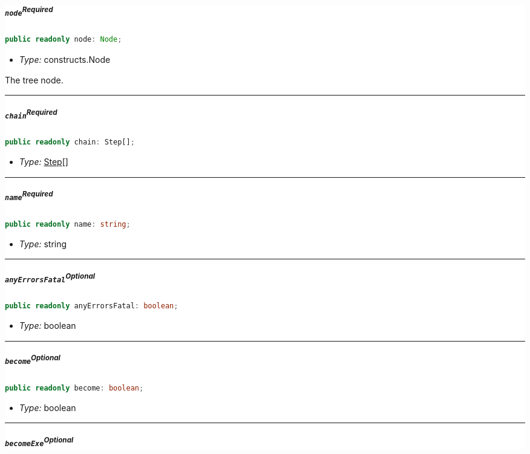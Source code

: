 
##### `node`<sup>Required</sup> <a name="node" id="cdk-ans.Handler.property.node"></a>

```typescript
public readonly node: Node;
```

- *Type:* constructs.Node

The tree node.

---

##### `chain`<sup>Required</sup> <a name="chain" id="cdk-ans.Handler.property.chain"></a>

```typescript
public readonly chain: Step[];
```

- *Type:* <a href="#cdk-ans.Step">Step</a>[]

---

##### `name`<sup>Required</sup> <a name="name" id="cdk-ans.Handler.property.name"></a>

```typescript
public readonly name: string;
```

- *Type:* string

---

##### `anyErrorsFatal`<sup>Optional</sup> <a name="anyErrorsFatal" id="cdk-ans.Handler.property.anyErrorsFatal"></a>

```typescript
public readonly anyErrorsFatal: boolean;
```

- *Type:* boolean

---

##### `become`<sup>Optional</sup> <a name="become" id="cdk-ans.Handler.property.become"></a>

```typescript
public readonly become: boolean;
```

- *Type:* boolean

---

##### `becomeExe`<sup>Optional</sup> <a name="becomeExe" id="cdk-ans.Handler.property.becomeExe"></a>
